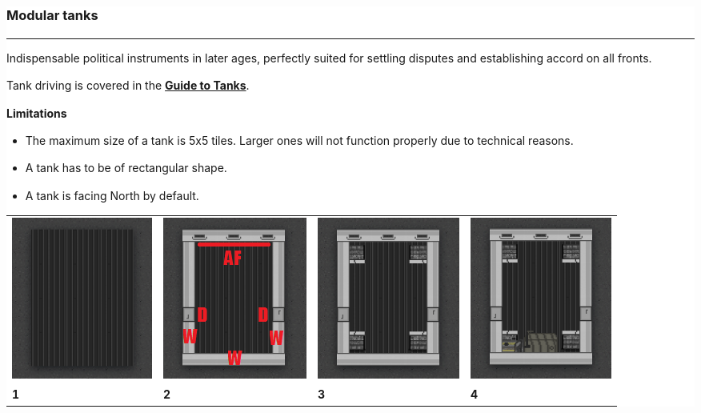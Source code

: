 ### Modular tanks

<hr>

Indispensable political instruments in later ages, perfectly suited for
settling disputes and establishing accord on all fronts.

Tank driving is covered in the **[Guide to Tanks](Guide_to_Tanks)**.

<b>Limitations</b>

* The maximum size of a tank is 5x5 tiles. Larger ones will not function properly due to technical reasons.

* A tank has to be of rectangular shape.

* A tank is facing North by default.

|                                                                                            |                                                                                            |                                                                                          |                                                                                          |
| ------------------------------------------------------------------------------------------ | ------------------------------------------------------------------------------------------ | ---------------------------------------------------------------------------------------- | ---------------------------------------------------------------------------------------- |
| <img src="assets/images/tank1.png">   | <img src="assets/images/tank2_l.png"> | <img src="assets/images/tank3.png"> | <img src="assets/images/tank4.png"> |
| **1**                                                                           | **2**                                                                           | **3**                                                                         | **4**                                                                         |